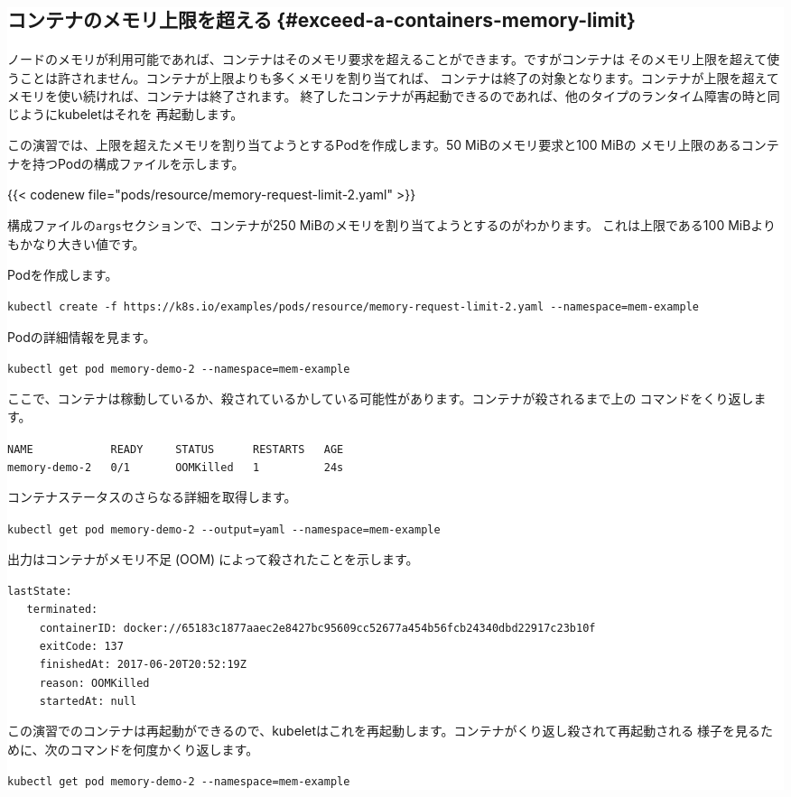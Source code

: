 ## コンテナのメモリ上限を超える {#exceed-a-containers-memory-limit}

ノードのメモリが利用可能であれば、コンテナはそのメモリ要求を超えることができます。ですがコンテナは
そのメモリ上限を超えて使うことは許されません。コンテナが上限よりも多くメモリを割り当てれば、
コンテナは終了の対象となります。コンテナが上限を超えてメモリを使い続ければ、コンテナは終了されます。
終了したコンテナが再起動できるのであれば、他のタイプのランタイム障害の時と同じようにkubeletはそれを
再起動します。

この演習では、上限を超えたメモリを割り当てようとするPodを作成します。50 MiBのメモリ要求と100 MiBの
メモリ上限のあるコンテナを持つPodの構成ファイルを示します。

{{< codenew file="pods/resource/memory-request-limit-2.yaml" >}}

構成ファイルの`args`セクションで、コンテナが250 MiBのメモリを割り当てようとするのがわかります。
これは上限である100 MiBよりもかなり大きい値です。

Podを作成します。

```shell
kubectl create -f https://k8s.io/examples/pods/resource/memory-request-limit-2.yaml --namespace=mem-example
```

Podの詳細情報を見ます。

```shell
kubectl get pod memory-demo-2 --namespace=mem-example
```

ここで、コンテナは稼動しているか、殺されているかしている可能性があります。コンテナが殺されるまで上の
コマンドをくり返します。

```shell
NAME            READY     STATUS      RESTARTS   AGE
memory-demo-2   0/1       OOMKilled   1          24s
```

コンテナステータスのさらなる詳細を取得します。

```shell
kubectl get pod memory-demo-2 --output=yaml --namespace=mem-example
```

出力はコンテナがメモリ不足 (OOM) によって殺されたことを示します。

```shell
lastState:
   terminated:
     containerID: docker://65183c1877aaec2e8427bc95609cc52677a454b56fcb24340dbd22917c23b10f
     exitCode: 137
     finishedAt: 2017-06-20T20:52:19Z
     reason: OOMKilled
     startedAt: null
```

この演習でのコンテナは再起動ができるので、kubeletはこれを再起動します。コンテナがくり返し殺されて再起動される
様子を見るために、次のコマンドを何度かくり返します。

```shell
kubectl get pod memory-demo-2 --namespace=mem-example
```
